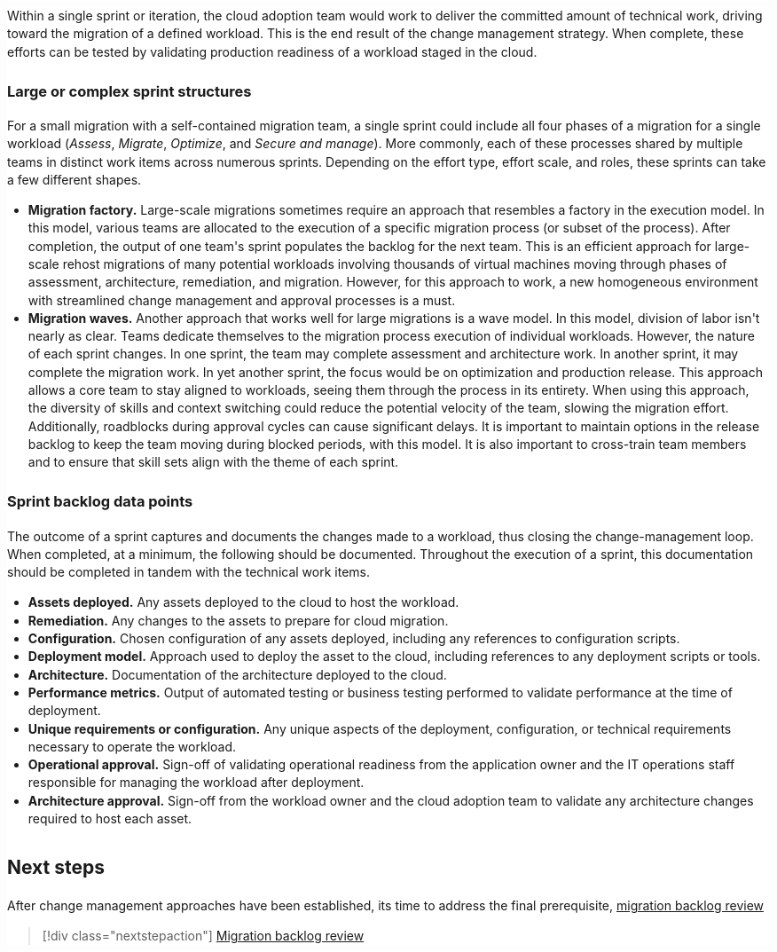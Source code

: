 Within a single sprint or iteration, the cloud adoption team would work to deliver the committed amount of technical work, driving toward the migration of a defined workload. This is the end result of the change management strategy. When complete, these efforts can be tested by validating production readiness of a workload staged in the cloud.

### Large or complex sprint structures

For a small migration with a self-contained migration team, a single sprint could include all four phases of a migration for a single workload (*Assess*, *Migrate*, *Optimize*, and *Secure and manage*). More commonly, each of these processes shared by multiple teams in distinct work items across numerous sprints. Depending on the effort type, effort scale, and roles, these sprints can take a few different shapes.

- **Migration factory.** Large-scale migrations sometimes require an approach that resembles a factory in the execution model. In this model, various teams are allocated to the execution of a specific migration process (or subset of the process). After completion, the output of one team's sprint populates the backlog for the next team. This is an efficient approach for large-scale rehost migrations of many potential workloads involving thousands of virtual machines moving through phases of assessment, architecture, remediation, and migration. However, for this approach to work, a new homogeneous environment with streamlined change management and approval processes is a must.
- **Migration waves.** Another approach that works well for large migrations is a wave model. In this model, division of labor isn't nearly as clear. Teams dedicate themselves to the migration process execution of individual workloads. However, the nature of each sprint changes. In one sprint, the team may complete assessment and architecture work. In another sprint, it may complete the migration work. In yet another sprint, the focus would be on optimization and production release. This approach allows a core team to stay aligned to workloads, seeing them through the process in its entirety. When using this approach, the diversity of skills and context switching could reduce the potential velocity of the team, slowing the migration effort. Additionally, roadblocks during approval cycles can cause significant delays. It is important to maintain options in the release backlog to keep the team moving during blocked periods, with this model. It is also important to cross-train team members and to ensure that skill sets align with the theme of each sprint.

### Sprint backlog data points

The outcome of a sprint captures and documents the changes made to a workload, thus closing the change-management loop. When completed, at a minimum, the following should be documented. Throughout the execution of a sprint, this documentation should be completed in tandem with the technical work items.

- **Assets deployed.** Any assets deployed to the cloud to host the workload.
- **Remediation.** Any changes to the assets to prepare for cloud migration.
- **Configuration.** Chosen configuration of any assets deployed, including any references to configuration scripts.
- **Deployment model.** Approach used to deploy the asset to the cloud, including references to any deployment scripts or tools.
- **Architecture.** Documentation of the architecture deployed to the cloud.
- **Performance metrics.** Output of automated testing or business testing performed to validate performance at the time of deployment.
- **Unique requirements or configuration.** Any unique aspects of the deployment, configuration, or technical requirements necessary to operate the workload.
- **Operational approval.** Sign-off of validating operational readiness from the application owner and the IT operations staff responsible for managing the workload after deployment.
- **Architecture approval.** Sign-off from the workload owner and the cloud adoption team to validate any architecture changes required to host each asset.

## Next steps

After change management approaches have been established, its time to address the final prerequisite, [migration backlog review](./migration-backlog-review.md)

> [!div class="nextstepaction"]
> [Migration backlog review](./migration-backlog-review.md)
